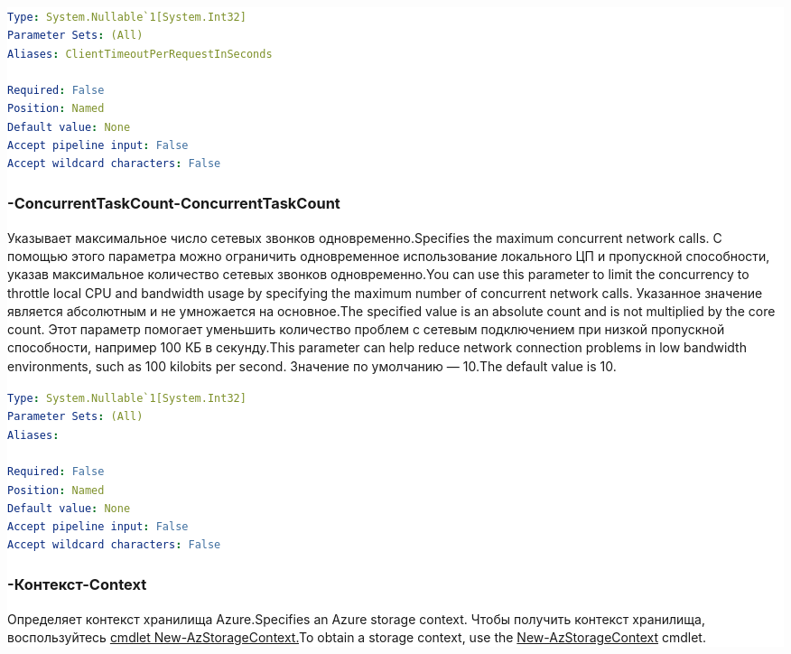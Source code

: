 ```yaml
Type: System.Nullable`1[System.Int32]
Parameter Sets: (All)
Aliases: ClientTimeoutPerRequestInSeconds

Required: False
Position: Named
Default value: None
Accept pipeline input: False
Accept wildcard characters: False
```

### <span data-ttu-id="2ac86-119">-ConcurrentTaskCount</span><span class="sxs-lookup"><span data-stu-id="2ac86-119">-ConcurrentTaskCount</span></span>
<span data-ttu-id="2ac86-120">Указывает максимальное число сетевых звонков одновременно.</span><span class="sxs-lookup"><span data-stu-id="2ac86-120">Specifies the maximum concurrent network calls.</span></span>
<span data-ttu-id="2ac86-121">С помощью этого параметра можно ограничить одновременное использование локального ЦП и пропускной способности, указав максимальное количество сетевых звонков одновременно.</span><span class="sxs-lookup"><span data-stu-id="2ac86-121">You can use this parameter to limit the concurrency to throttle local CPU and bandwidth usage by specifying the maximum number of concurrent network calls.</span></span>
<span data-ttu-id="2ac86-122">Указанное значение является абсолютным и не умножается на основное.</span><span class="sxs-lookup"><span data-stu-id="2ac86-122">The specified value is an absolute count and is not multiplied by the core count.</span></span>
<span data-ttu-id="2ac86-123">Этот параметр помогает уменьшить количество проблем с сетевым подключением при низкой пропускной способности, например 100 КБ в секунду.</span><span class="sxs-lookup"><span data-stu-id="2ac86-123">This parameter can help reduce network connection problems in low bandwidth environments, such as 100 kilobits per second.</span></span>
<span data-ttu-id="2ac86-124">Значение по умолчанию — 10.</span><span class="sxs-lookup"><span data-stu-id="2ac86-124">The default value is 10.</span></span>

```yaml
Type: System.Nullable`1[System.Int32]
Parameter Sets: (All)
Aliases:

Required: False
Position: Named
Default value: None
Accept pipeline input: False
Accept wildcard characters: False
```

### <span data-ttu-id="2ac86-125">-Контекст</span><span class="sxs-lookup"><span data-stu-id="2ac86-125">-Context</span></span>
<span data-ttu-id="2ac86-126">Определяет контекст хранилища Azure.</span><span class="sxs-lookup"><span data-stu-id="2ac86-126">Specifies an Azure storage context.</span></span>
<span data-ttu-id="2ac86-127">Чтобы получить контекст хранилища, воспользуйтесь [cmdlet New-AzStorageContext.](./New-AzStorageContext.md)</span><span class="sxs-lookup"><span data-stu-id="2ac86-127">To obtain a storage context, use the [New-AzStorageContext](./New-AzStorageContext.md) cmdlet.</span></span>
